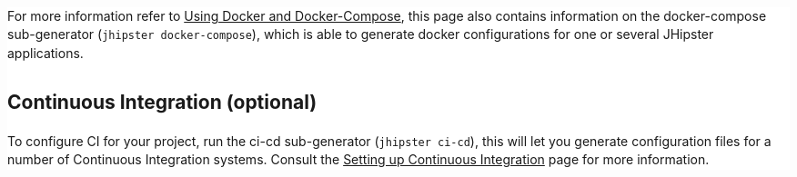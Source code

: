 For more information refer to [Using Docker and Docker-Compose][], this page also contains information on the docker-compose sub-generator (`jhipster docker-compose`), which is able to generate docker configurations for one or several JHipster applications.

## Continuous Integration (optional)

To configure CI for your project, run the ci-cd sub-generator (`jhipster ci-cd`), this will let you generate configuration files for a number of Continuous Integration systems. Consult the [Setting up Continuous Integration][] page for more information.

[JHipster Homepage and latest documentation]: https://www.jhipster.tech
[JHipster 8.0.0-beta.2 archive]: https://www.jhipster.tech/documentation-archive/v8.0.0-beta.2
[Doing microservices with JHipster]: https://www.jhipster.tech/documentation-archive/v8.0.0-beta.2/microservices-architecture/
[Using JHipster in development]: https://www.jhipster.tech/documentation-archive/v8.0.0-beta.2/development/
[Service Discovery and Configuration with Consul]: https://www.jhipster.tech/documentation-archive/v8.0.0-beta.2/microservices-architecture/#consul
[Using Docker and Docker-Compose]: https://www.jhipster.tech/documentation-archive/v8.0.0-beta.2/docker-compose
[Using JHipster in production]: https://www.jhipster.tech/documentation-archive/v8.0.0-beta.2/production/
[Running tests page]: https://www.jhipster.tech/documentation-archive/v8.0.0-beta.2/running-tests/
[Code quality page]: https://www.jhipster.tech/documentation-archive/v8.0.0-beta.2/code-quality/
[Setting up Continuous Integration]: https://www.jhipster.tech/documentation-archive/v8.0.0-beta.2/setting-up-ci/
[Node.js]: https://nodejs.org/
[NPM]: https://www.npmjs.com/
[Webpack]: https://webpack.github.io/
[BrowserSync]: https://www.browsersync.io/
[Jest]: https://facebook.github.io/jest/
[Leaflet]: https://leafletjs.com/
[DefinitelyTyped]: https://definitelytyped.org/
[Angular CLI]: https://cli.angular.io/
[Gatling]: https://gatling.io/
[OpenAPI-Generator]: https://openapi-generator.tech
[Swagger-Editor]: https://editor.swagger.io
[Doing API-First development]: https://www.jhipster.tech/documentation-archive/v8.0.0-beta.2/doing-api-first-development/
